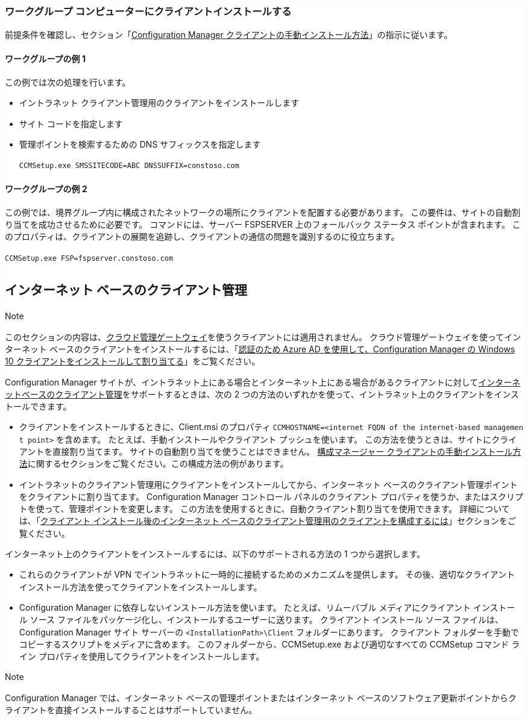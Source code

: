 
### <a name="install-the-client-on-workgroup-computers"></a>ワークグループ コンピューターにクライアントインストールする  

前提条件を確認し、セクション「[Configuration Manager クライアントの手動インストール方法](#BKMK_Manual)」の指示に従います。  


#### <a name="workgroup-example-1"></a>ワークグループの例 1

この例では次の処理を行います。 
- イントラネット クライアント管理用のクライアントをインストールします
- サイト コードを指定します 
- 管理ポイントを検索するための DNS サフィックスを指定します  

   `CCMSetup.exe SMSSITECODE=ABC DNSSUFFIX=constoso.com`  

     
#### <a name="workgroup-example-2"></a>ワークグループの例 2

この例では、境界グループ内に構成されたネットワークの場所にクライアントを配置する必要があります。 この要件は、サイトの自動割り当てを成功させるために必要です。 コマンドには、サーバー FSPSERVER 上のフォールバック ステータス ポイントが含まれます。 このプロパティは、クライアントの展開を追跡し、クライアントの通信の問題を識別するのに役立ちます。 

   `CCMSetup.exe FSP=fspserver.constoso.com`  

      

##  <a name="BKMK_ClientInternet"></a> インターネット ベースのクライアント管理  
 
> [!Note]  
> このセクションの内容は、[クラウド管理ゲートウェイ](/sccm/core/clients/manage/plan-cloud-management-gateway)を使うクライアントには適用されません。 クラウド管理ゲートウェイを使ってインターネット ベースのクライアントをインストールするには、「[認証のため Azure AD を使用して、Configuration Manager の Windows 10 クライアントをインストールして割り当てる](/sccm/core/clients/deploy/deploy-clients-cmg-azure)」をご覧ください。  

Configuration Manager サイトが、イントラネット上にある場合とインターネット上にある場合があるクライアントに対して[インターネットベースのクライアント管理](/sccm/core/clients/manage/plan-internet-based-client-management)をサポートするときは、次の 2 つの方法のいずれかを使って、イントラネット上のクライアントをインストールできます。  

-   クライアントをインストールするときに、Client.msi のプロパティ `CCMHOSTNAME=<internet FQDN of the internet-based management point>` を含めます。 たとえば、手動インストールやクライアント プッシュを使います。 この方法を使うときは、サイトにクライアントを直接割り当てます。 サイトの自動割り当てを使うことはできません。 [構成マネージャー クライアントの手動インストール方法](#BKMK_Manual)に関するセクションをご覧ください。この構成方法の例があります。  

-   イントラネットのクライアント管理用にクライアントをインストールしてから、インターネット ベースのクライアント管理ポイントをクライアントに割り当てます。 Configuration Manager コントロール パネルのクライアント プロパティを使うか、またはスクリプトを使って、管理ポイントを変更します。 この方法を使用するときに、自動クライアント割り当てを使用できます。 詳細については、「[クライアント インストール後のインターネット ベースのクライアント管理用のクライアントを構成するには](#BKMK_ConfigureIBCM_MP)」セクションをご覧ください。  

インターネット上のクライアントをインストールするには、以下のサポートされる方法の 1 つから選択します。  

-   これらのクライアントが VPN でイントラネットに一時的に接続するためのメカニズムを提供します。 その後、適切なクライアント インストール方法を使ってクライアントをインストールします。  

-   Configuration Manager に依存しないインストール方法を使います。 たとえば、リムーバブル メディアにクライアント インストール ソース ファイルをパッケージ化し、インストールするユーザーに送ります。 クライアント インストール ソース ファイルは、Configuration Manager サイト サーバーの `<InstallationPath>\Client` フォルダーにあります。 クライアント フォルダーを手動でコピーするスクリプトをメディアに含めます。 このフォルダーから、CCMSetup.exe および適切なすべての CCMSetup コマンド ライン プロパティを使用してクライアントをインストールします。  

> [!NOTE]  
>  Configuration Manager では、インターネット ベースの管理ポイントまたはインターネット ベースのソフトウェア更新ポイントからクライアントを直接インストールすることはサポートしていません。  
